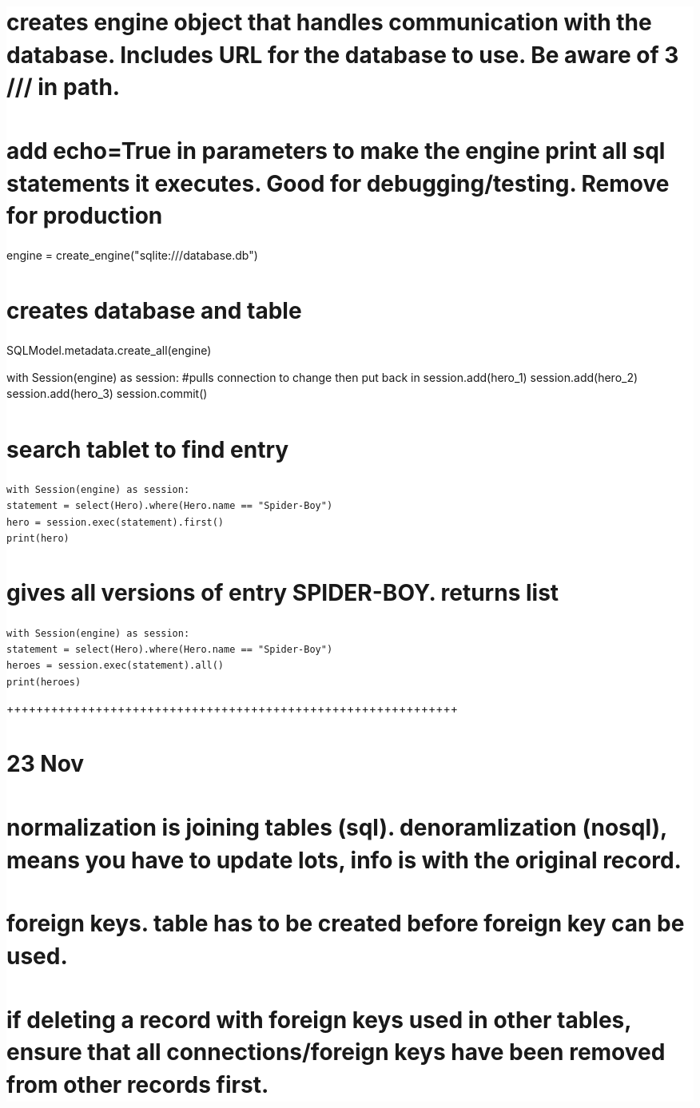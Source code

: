 # creates engine object that handles communication with the database.  Includes URL for the database to use.  Be aware of 3 /// in path.
# add echo=True in parameters to make the engine print all sql statements it executes.  Good for debugging/testing.  Remove for production
engine = create_engine("sqlite:///database.db")

# creates database and table
SQLModel.metadata.create_all(engine)

with Session(engine) as session:  #pulls connection to change then put back in
    session.add(hero_1)
    session.add(hero_2)
    session.add(hero_3)
    session.commit()


# search tablet to find entry
    with Session(engine) as session:
    statement = select(Hero).where(Hero.name == "Spider-Boy")
    hero = session.exec(statement).first()
    print(hero)

# gives all versions of entry SPIDER-BOY. returns list
    with Session(engine) as session:
    statement = select(Hero).where(Hero.name == "Spider-Boy")
    heroes = session.exec(statement).all()
    print(heroes)


+++++++++++++++++++++++++++++++++++++++++++++++++++++++++++++
# 23 Nov
# normalization is joining tables (sql). denoramlization (nosql), means you have to update lots, info is with the original record.

# foreign keys. table has to be created before foreign key can be used.

# if deleting a record with foreign keys used in other tables, ensure that all connections/foreign keys have been removed from other records first.
